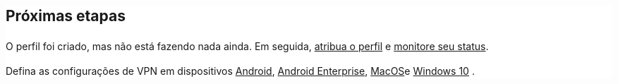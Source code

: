 ## <a name="next-steps"></a>Próximas etapas

O perfil foi criado, mas não está fazendo nada ainda. Em seguida, [atribua o perfil](device-profile-assign.md) e [monitore seu status](device-profile-monitor.md).

Defina as configurações de VPN em dispositivos [Android](vpn-settings-android.md), [Android Enterprise](vpn-settings-android-enterprise.md), [MacOS](vpn-settings-macos.md)e [Windows 10](vpn-settings-windows-10.md) .

